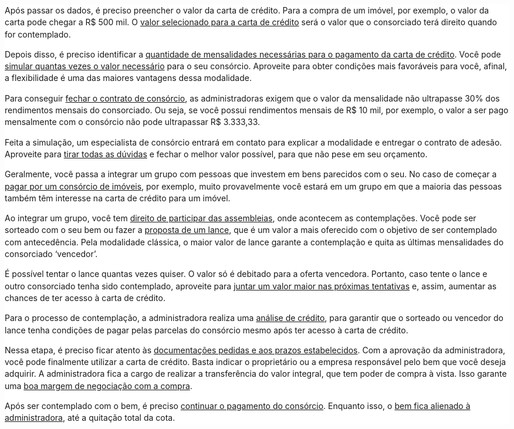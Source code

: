 Após passar os dados, é preciso preencher o valor da carta de crédito. Para a compra de um imóvel, por exemplo, o valor da carta pode chegar a R$ 500 mil. O [valor selecionado para a carta de crédito](https://www.embracon.com.br/blog/tudo-o-que-voce-precisa-saber-sobre-a-carta-de-credito-de-consorcios) será o valor que o consorciado terá direito quando for contemplado.

Depois disso, é preciso identificar a [quantidade de mensalidades necessárias para o pagamento da carta de crédito](https://www.embracon.com.br/blog/como-calcular-as-parcelas-no-consorcio). Você pode [simular quantas vezes o valor necessário](https://www.embracon.com.br/blog/descubra-como-fazer-uma-simulacao-no-consorcio) para o seu consórcio. Aproveite para obter condições mais favoráveis para você, afinal, a flexibilidade é uma das maiores vantagens dessa modalidade.

Para conseguir [fechar o contrato de consórcio](https://www.embracon.com.br/blog/saiba-o-que-avaliar-antes-de-assinar-um-contrato-de-consorcio), as administradoras exigem que o valor da mensalidade não ultrapasse 30% dos rendimentos mensais do consorciado. Ou seja, se você possui rendimentos mensais de R$ 10 mil, por exemplo, o valor a ser pago mensalmente com o consórcio não pode ultrapassar R$ 3.333,33.

Feita a simulação, um especialista de consórcio entrará em contato para explicar a modalidade e entregar o contrato de adesão. Aproveite para [tirar todas as dúvidas](https://www.embracon.com.br/blog/9-duvidas-mais-comuns-sobre-consorcio) e fechar o melhor valor possível, para que não pese em seu orçamento.

Geralmente, você passa a integrar um grupo com pessoas que investem em bens parecidos com o seu. No caso de começar a [pagar por um consórcio de imóveis](https://www.embracon.com.br/blog/como-funciona-consorcio-de-imoveis), por exemplo, muito provavelmente você estará em um grupo em que a maioria das pessoas também têm interesse na carta de crédito para um imóvel.

Ao integrar um grupo, você tem [direito de participar das assembleias](https://www.embracon.com.br/blog/assembleia-de-consorcio-como-funciona), onde acontecem as contemplações. Você pode ser sorteado com o seu bem ou fazer a [proposta de um lance](https://www.embracon.com.br/blog/como-fazer-oferta-de-lance-em-consorcio), que é um valor a mais oferecido com o objetivo de ser contemplado com antecedência. Pela modalidade clássica, o maior valor de lance garante a contemplação e quita as últimas mensalidades do consorciado ‘vencedor’.

É possível tentar o lance quantas vezes quiser. O valor só é debitado para a oferta vencedora. Portanto, caso tente o lance e outro consorciado tenha sido contemplado, aproveite para [juntar um valor maior nas próximas tentativas](https://www.embracon.com.br/blog/dando-um-lance-como-se-planejar-e-como-funciona) e, assim, aumentar as chances de ter acesso à carta de crédito.

Para o processo de contemplação, a administradora realiza uma [análise de crédito](https://www.embracon.com.br/blog/como-funciona-a-analise-de-credito-no-consorcio), para garantir que o sorteado ou vencedor do lance tenha condições de pagar pelas parcelas do consórcio mesmo após ter acesso à carta de crédito.

Nessa etapa, é preciso ficar atento às [documentações pedidas e aos prazos estabelecidos](https://www.embracon.com.br/blog/documentacao-para-consorcio-tire-suas-principais-duvidas). Com a aprovação da administradora, você pode finalmente utilizar a carta de crédito. Basta indicar o proprietário ou a empresa responsável pelo bem que você deseja adquirir. A administradora fica a cargo de realizar a transferência do valor integral, que tem poder de compra à vista. Isso garante uma [boa margem de negociação com a compra](https://www.embracon.com.br/blog/4-dicas-para-conseguir-uma-boa-negociacao-na-hora-de-adquirir-o-seu-bem).

Após ser contemplado com o bem, é preciso [continuar o pagamento do consórcio](https://www.embracon.com.br/blog/o-que-e-e-como-funciona-o-consorcio-em-andamento). Enquanto isso, o [bem fica alienado à administradora](https://www.embracon.com.br/blog/alienacao-de-bens-o-que-e-e-como-funciona-no-consorcio), até a quitação total da cota.
